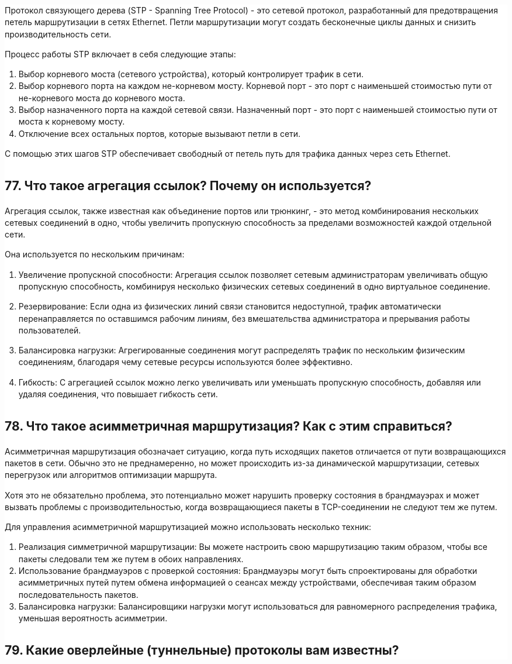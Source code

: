 Протокол связующего дерева (STP - Spanning Tree Protocol) - это сетевой протокол, разработанный для предотвращения петель маршрутизации в сетях Ethernet. Петли маршрутизации могут создать бесконечные циклы данных и снизить производительность сети.

Процесс работы STP включает в себя следующие этапы:

1. Выбор корневого моста (сетевого устройства), который контролирует трафик в сети.
2. Выбор корневого порта на каждом не-корневом мосту. Корневой порт - это порт с наименьшей стоимостью пути от не-корневого моста до корневого моста.
3. Выбор назначенного порта на каждой сетевой связи. Назначенный порт - это порт с наименьшей стоимостью пути от моста к корневому мосту.
4. Отключение всех остальных портов, которые вызывают петли в сети.

С помощью этих шагов STP обеспечивает свободный от петель путь для трафика данных через сеть Ethernet.

## 77. Что такое агрегация ссылок? Почему он используется?

Агрегация ссылок, также известная как объединение портов или трюнкинг, - это метод комбинирования нескольких сетевых соединений в одно, чтобы увеличить пропускную способность за пределами возможностей каждой отдельной сети.

Она используется по нескольким причинам:

1. Увеличение пропускной способности: Агрегация ссылок позволяет сетевым администраторам увеличивать общую пропускную способность, комбинируя несколько физических сетевых соединений в одно виртуальное соединение.

2. Резервирование: Если одна из физических линий связи становится недоступной, трафик автоматически перенаправляется по оставшимся рабочим линиям, без вмешательства администратора и прерывания работы пользователей.

3. Балансировка нагрузки: Агрегированные соединения могут распределять трафик по нескольким физическим соединениям, благодаря чему сетевые ресурсы используются более эффективно.

4. Гибкость: С агрегацией ссылок можно легко увеличивать или уменьшать пропускную способность, добавляя или удаляя соединения, что повышает гибкость сети.

## 78. Что такое асимметричная маршрутизация? Как с этим справиться?

Асимметричная маршрутизация обозначает ситуацию, когда путь исходящих пакетов отличается от пути возвращающихся пакетов в сети. Обычно это не преднамеренно, но может происходить из-за динамической маршрутизации, сетевых перегрузок или алгоритмов оптимизации маршрута.

Хотя это не обязательно проблема, это потенциально может нарушить проверку состояния в брандмауэрах и может вызвать проблемы с производительностью, когда возвращающиеся пакеты в TCP-соединении не следуют тем же путем.

Для управления асимметричной маршрутизацией можно использовать несколько техник:

1. Реализация симметричной маршрутизации: Вы можете настроить свою маршрутизацию таким образом, чтобы все пакеты следовали тем же путем в обоих направлениях.
2. Использование брандмауэров с проверкой состояния: Брандмауэры могут быть спроектированы для обработки асимметричных путей путем обмена информацией о сеансах между устройствами, обеспечивая таким образом последовательность пакетов.
3. Балансировка нагрузки: Балансировщики нагрузки могут использоваться для равномерного распределения трафика, уменьшая вероятность асимметрии.
## 79. Какие оверлейные (туннельные) протоколы вам известны?
